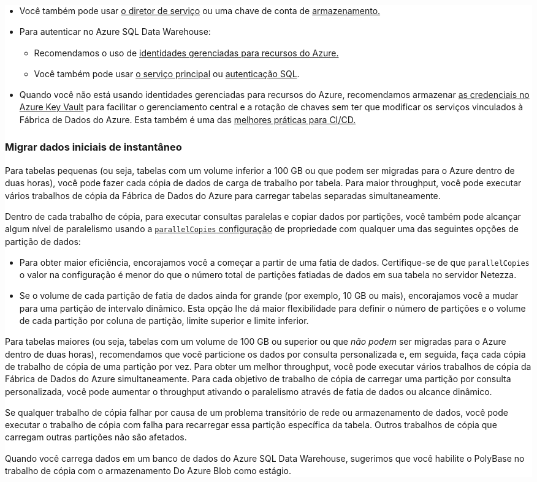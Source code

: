    - Você também pode usar [o diretor de serviço](https://docs.microsoft.com/azure/data-factory/connector-azure-data-lake-storage#service-principal-authentication) ou uma chave de conta de [armazenamento.](https://docs.microsoft.com/azure/data-factory/connector-azure-data-lake-storage#account-key-authentication) 

- Para autenticar no Azure SQL Data Warehouse:

   - Recomendamos o uso de [identidades gerenciadas para recursos do Azure.](https://docs.microsoft.com/azure/data-factory/connector-azure-sql-data-warehouse#managed-identity)
   
   - Você também pode usar [o serviço principal](https://docs.microsoft.com/azure/data-factory/connector-azure-sql-data-warehouse#service-principal-authentication) ou [autenticação SQL](https://docs.microsoft.com/azure/data-factory/connector-azure-sql-data-warehouse#sql-authentication).

- Quando você não está usando identidades gerenciadas para recursos do Azure, recomendamos armazenar [as credenciais no Azure Key Vault](https://docs.microsoft.com/azure/data-factory/store-credentials-in-key-vault) para facilitar o gerenciamento central e a rotação de chaves sem ter que modificar os serviços vinculados à Fábrica de Dados do Azure. Esta também é uma das [melhores práticas para CI/CD.](https://docs.microsoft.com/azure/data-factory/continuous-integration-deployment#best-practices-for-cicd) 

### <a name="migrate-initial-snapshot-data"></a>Migrar dados iniciais de instantâneo 

Para tabelas pequenas (ou seja, tabelas com um volume inferior a 100 GB ou que podem ser migradas para o Azure dentro de duas horas), você pode fazer cada cópia de dados de carga de trabalho por tabela. Para maior throughput, você pode executar vários trabalhos de cópia da Fábrica de Dados do Azure para carregar tabelas separadas simultaneamente. 

Dentro de cada trabalho de cópia, para executar consultas paralelas e copiar dados por partições, você também pode alcançar algum nível de paralelismo usando a [ `parallelCopies` configuração](https://docs.microsoft.com/azure/data-factory/copy-activity-performance#parallel-copy) de propriedade com qualquer uma das seguintes opções de partição de dados:

- Para obter maior eficiência, encorajamos você a começar a partir de uma fatia de dados.  Certifique-se de que `parallelCopies` o valor na configuração é menor do que o número total de partições fatiadas de dados em sua tabela no servidor Netezza.  

- Se o volume de cada partição de fatia de dados ainda for grande (por exemplo, 10 GB ou mais), encorajamos você a mudar para uma partição de intervalo dinâmico. Esta opção lhe dá maior flexibilidade para definir o número de partições e o volume de cada partição por coluna de partição, limite superior e limite inferior.

Para tabelas maiores (ou seja, tabelas com um volume de 100 GB ou superior ou que *não podem* ser migradas para o Azure dentro de duas horas), recomendamos que você particione os dados por consulta personalizada e, em seguida, faça cada cópia de trabalho de cópia de uma partição por vez. Para obter um melhor throughput, você pode executar vários trabalhos de cópia da Fábrica de Dados do Azure simultaneamente. Para cada objetivo de trabalho de cópia de carregar uma partição por consulta personalizada, você pode aumentar o throughput ativando o paralelismo através de fatia de dados ou alcance dinâmico. 

Se qualquer trabalho de cópia falhar por causa de um problema transitório de rede ou armazenamento de dados, você pode executar o trabalho de cópia com falha para recarregar essa partição específica da tabela. Outros trabalhos de cópia que carregam outras partições não são afetados.

Quando você carrega dados em um banco de dados do Azure SQL Data Warehouse, sugerimos que você habilite o PolyBase no trabalho de cópia com o armazenamento Do Azure Blob como estágio.
